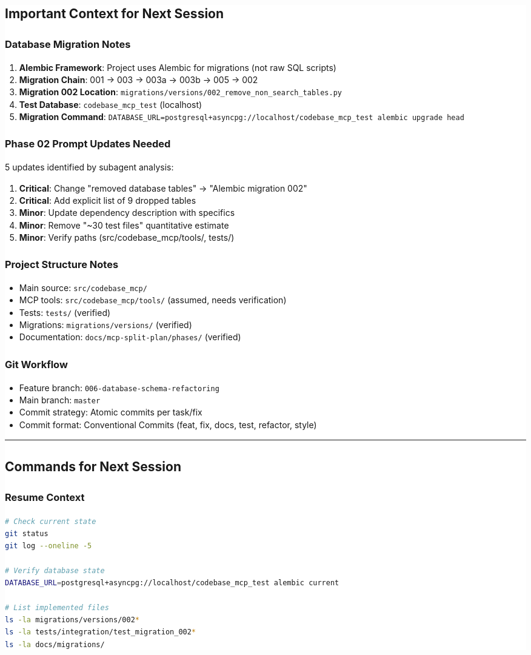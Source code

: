 ## Important Context for Next Session

### Database Migration Notes
1. **Alembic Framework**: Project uses Alembic for migrations (not raw SQL scripts)
2. **Migration Chain**: 001 → 003 → 003a → 003b → 005 → 002
3. **Migration 002 Location**: `migrations/versions/002_remove_non_search_tables.py`
4. **Test Database**: `codebase_mcp_test` (localhost)
5. **Migration Command**: `DATABASE_URL=postgresql+asyncpg://localhost/codebase_mcp_test alembic upgrade head`

### Phase 02 Prompt Updates Needed
5 updates identified by subagent analysis:
1. **Critical**: Change "removed database tables" → "Alembic migration 002"
2. **Critical**: Add explicit list of 9 dropped tables
3. **Minor**: Update dependency description with specifics
4. **Minor**: Remove "~30 test files" quantitative estimate
5. **Minor**: Verify paths (src/codebase_mcp/tools/, tests/)

### Project Structure Notes
- Main source: `src/codebase_mcp/`
- MCP tools: `src/codebase_mcp/tools/` (assumed, needs verification)
- Tests: `tests/` (verified)
- Migrations: `migrations/versions/` (verified)
- Documentation: `docs/mcp-split-plan/phases/` (verified)

### Git Workflow
- Feature branch: `006-database-schema-refactoring`
- Main branch: `master`
- Commit strategy: Atomic commits per task/fix
- Commit format: Conventional Commits (feat, fix, docs, test, refactor, style)

---

## Commands for Next Session

### Resume Context
```bash
# Check current state
git status
git log --oneline -5

# Verify database state
DATABASE_URL=postgresql+asyncpg://localhost/codebase_mcp_test alembic current

# List implemented files
ls -la migrations/versions/002*
ls -la tests/integration/test_migration_002*
ls -la docs/migrations/
```
